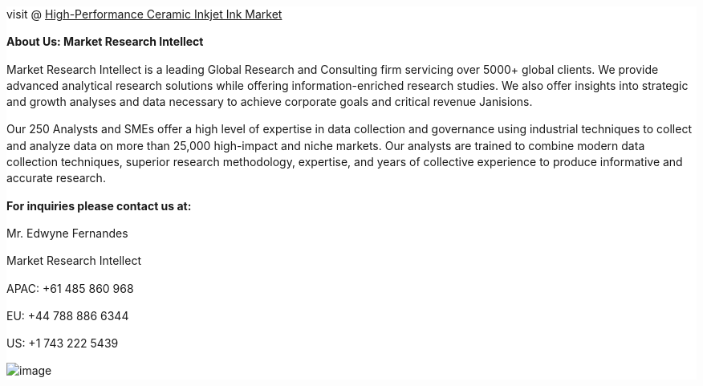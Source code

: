 visit&nbsp;@</strong>&nbsp;</span><span class="font-[700]"><a href="https://www.marketresearchintellect.com/product/high-performance-ceramic-inkjet-ink-market/?utm_source=Linkedin&utm_medium=863" target="_blank" data-tracking-control-name="article-ssr-frontend-pulse_little-text-block" data-tracking-will-navigate="" data-test-link="">High-Performance Ceramic Inkjet Ink Market</a></span></p><p><strong><span class="font-[700]">About Us: Market Research Intellect</span></strong></p><p><span class="">Market Research Intellect is a leading Global Research and Consulting firm servicing over 5000+ global clients. We provide advanced analytical research solutions while offering information-enriched research studies.&nbsp;</span>We also offer insights into strategic and growth analyses and data necessary to achieve corporate goals and critical revenue Janisions.</p><p><span class="">Our 250 Analysts and SMEs offer a high level of expertise in data collection and governance using industrial techniques to collect and analyze data on more than 25,000 high-impact and niche markets. Our analysts are trained to combine modern data collection techniques, superior research methodology, expertise, and years of collective experience to produce informative and accurate research.</span></p><p><strong>For inquiries please contact us at:</strong></p><p>Mr. Edwyne Fernandes</p><p>Market Research Intellect</p><p>APAC: +61 485 860 968</p><p>EU: +44 788 886 6344</p><p>US: +1 743 222 5439</p>
![image](https://github.com/user-attachments/assets/ee67412b-ec52-4de9-8690-66916483f310)
